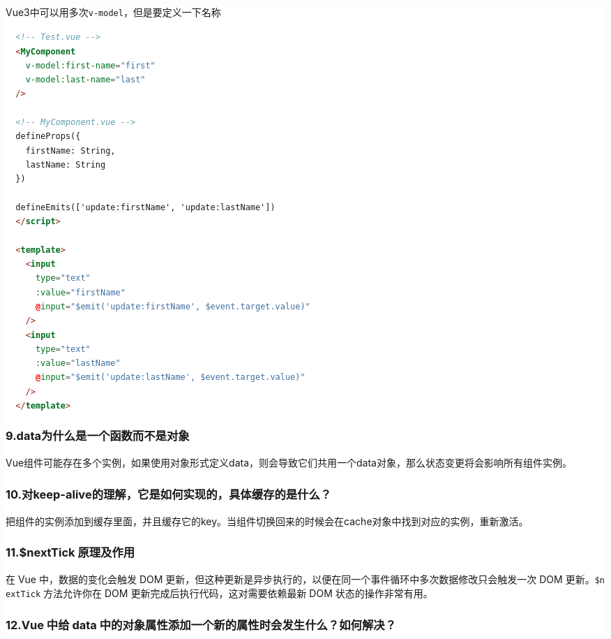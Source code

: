   Vue3中可以用多次`v-model`，但是要定义一下名称

  ```html
    <!-- Test.vue -->
    <MyComponent
      v-model:first-name="first"
      v-model:last-name="last"
    />
    
    <!-- MyComponent.vue -->
    defineProps({
      firstName: String,
      lastName: String
    })
    
    defineEmits(['update:firstName', 'update:lastName'])
    </script>
    
    <template>
      <input
        type="text"
        :value="firstName"
        @input="$emit('update:firstName', $event.target.value)"
      />
      <input
        type="text"
        :value="lastName"
        @input="$emit('update:lastName', $event.target.value)"
      />
    </template>
  ```

  



### 9.data为什么是一个函数而不是对象

Vue组件可能存在多个实例，如果使用对象形式定义data，则会导致它们共用一个data对象，那么状态变更将会影响所有组件实例。



### 10.对keep-alive的理解，它是如何实现的，具体缓存的是什么？

把组件的实例添加到缓存里面，并且缓存它的key。当组件切换回来的时候会在cache对象中找到对应的实例，重新激活。



### 11.$nextTick 原理及作用

在 Vue 中，数据的变化会触发 DOM 更新，但这种更新是异步执行的，以便在同一个事件循环中多次数据修改只会触发一次 DOM 更新。`$nextTick` 方法允许你在 DOM 更新完成后执行代码，这对需要依赖最新 DOM 状态的操作非常有用。



### 12.Vue 中给 data 中的对象属性添加一个新的属性时会发生什么？如何解决？
